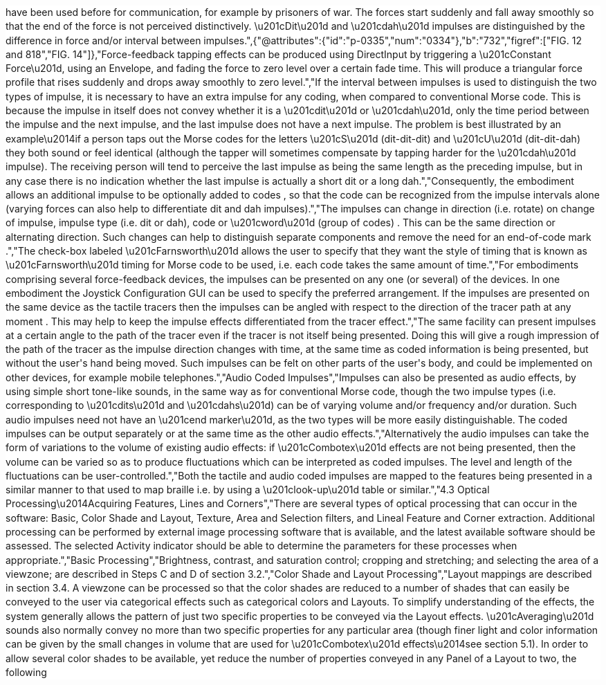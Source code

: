 have been used before for communication, for example by prisoners of war. The forces start suddenly and fall away smoothly so that the end of the force is not perceived distinctively. \u201cDit\u201d and \u201cdah\u201d impulses are distinguished by the difference in force and\/or interval between impulses.",{"@attributes":{"id":"p-0335","num":"0334"},"b":"732","figref":["FIG. 12 and 818","FIG. 14"]},"Force-feedback tapping effects can be produced using DirectInput by triggering a \u201cConstant Force\u201d, using an Envelope, and fading the force to zero level over a certain fade time. This will produce a triangular force profile that rises suddenly and drops away smoothly to zero level.","If the interval between impulses is used to distinguish the two types of impulse, it is necessary to have an extra impulse for any coding, when compared to conventional Morse code. This is because the impulse in itself does not convey whether it is a \u201cdit\u201d or \u201cdah\u201d, only the time period between the impulse and the next impulse, and the last impulse does not have a next impulse. The problem is best illustrated by an example\u2014if a person taps out the Morse codes for the letters \u201cS\u201d (dit-dit-dit) and \u201cU\u201d (dit-dit-dah) they both sound or feel identical (although the tapper will sometimes compensate by tapping harder for the \u201cdah\u201d impulse). The receiving person will tend to perceive the last impulse as being the same length as the preceding impulse, but in any case there is no indication whether the last impulse is actually a short dit or a long dah.","Consequently, the embodiment allows an additional impulse to be optionally added to codes  , so that the code can be recognized from the impulse intervals alone (varying forces can also help to differentiate dit and dah impulses).","The impulses can change in direction (i.e. rotate)  on change of impulse, impulse type (i.e. dit or dah), code or \u201cword\u201d (group of codes) . This can be the same direction or alternating direction. Such changes can help to distinguish separate components and remove the need for an end-of-code mark .","The check-box labeled \u201cFarnsworth\u201d  allows the user to specify that they want the style of timing that is known as \u201cFarnsworth\u201d timing for Morse code to be used, i.e. each code takes the same amount of time.","For embodiments comprising several force-feedback devices, the impulses can be presented on any one (or several) of the devices. In one embodiment the Joystick Configuration GUI  can be used to specify the preferred arrangement. If the impulses are presented on the same device as the tactile tracers then the impulses can be angled with respect to the direction of the tracer path at any moment  . This may help to keep the impulse effects differentiated from the tracer effect.","The same facility can present impulses at a certain angle to the path of the tracer even if the tracer is not itself being presented. Doing this will give a rough impression of the path of the tracer as the impulse direction changes with time, at the same time as coded information is being presented, but without the user's hand being moved. Such impulses can be felt on other parts of the user's body, and could be implemented on other devices, for example mobile telephones.","Audio Coded Impulses","Impulses can also be presented as audio effects, by using simple short tone-like sounds, in the same way as for conventional Morse code, though the two impulse types (i.e. corresponding to \u201cdits\u201d and \u201cdahs\u201d) can be of varying volume and\/or frequency and\/or duration. Such audio impulses need not have an \u201cend marker\u201d, as the two types will be more easily distinguishable. The coded impulses can be output separately or at the same time as the other audio effects.","Alternatively the audio impulses can take the form of variations to the volume of existing audio effects: if \u201cCombotex\u201d effects are not being presented, then the volume can be varied so as to produce fluctuations which can be interpreted as coded impulses. The level and length of the fluctuations can be user-controlled.","Both the tactile and audio coded impulses are mapped to the features being presented in a similar manner to that used to map braille i.e. by using a \u201clook-up\u201d table or similar.","4.3 Optical Processing\u2014Acquiring Features, Lines and Corners","There are several types of optical processing that can occur in the software: Basic, Color Shade and Layout, Texture, Area and Selection filters, and Lineal Feature and Corner extraction. Additional processing can be performed by external image processing software that is available, and the latest available software should be assessed. The selected Activity indicator should be able to determine the parameters for these processes when appropriate.","Basic Processing","Brightness, contrast, and saturation control; cropping and stretching; and selecting the area of a viewzone; are described in Steps C and D of section 3.2.","Color Shade and Layout Processing","Layout mappings are described in section 3.4. A viewzone can be processed so that the color shades are reduced to a number of shades that can easily be conveyed to the user via categorical effects such as categorical colors and Layouts. To simplify understanding of the effects, the system generally allows the pattern of just two specific properties to be conveyed via the Layout effects. \u201cAveraging\u201d sounds also normally convey no more than two specific properties for any particular area (though finer light and color information can be given by the small changes in volume that are used for \u201cCombotex\u201d effects\u2014see section 5.1). In order to allow several color shades to be available, yet reduce the number of properties conveyed in any Panel of a Layout to two, the following